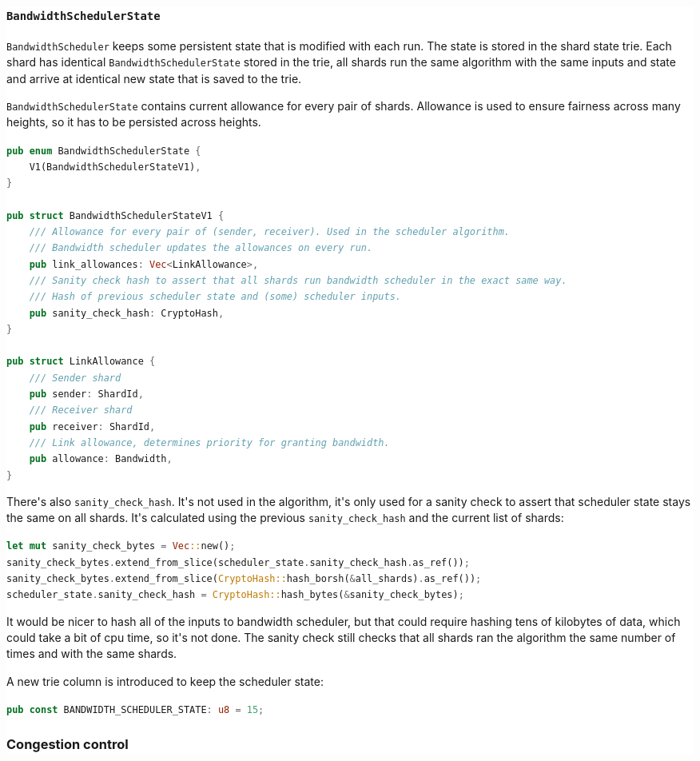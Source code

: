 ### `BandwidthSchedulerState`

`BandwidthScheduler` keeps some persistent state that is modified with each run. The state is stored
in the shard state trie. Each shard has identical `BandwidthSchedulerState` stored in the trie, all
shards run the same algorithm with the same inputs and state and arrive at identical new state that
is saved to the trie.

`BandwidthSchedulerState` contains current allowance for every pair of shards. Allowance is used to
ensure fairness across many heights, so it has to be persisted across heights.

```rust
pub enum BandwidthSchedulerState {
    V1(BandwidthSchedulerStateV1),
}

pub struct BandwidthSchedulerStateV1 {
    /// Allowance for every pair of (sender, receiver). Used in the scheduler algorithm.
    /// Bandwidth scheduler updates the allowances on every run.
    pub link_allowances: Vec<LinkAllowance>,
    /// Sanity check hash to assert that all shards run bandwidth scheduler in the exact same way.
    /// Hash of previous scheduler state and (some) scheduler inputs.
    pub sanity_check_hash: CryptoHash,
}

pub struct LinkAllowance {
    /// Sender shard
    pub sender: ShardId,
    /// Receiver shard
    pub receiver: ShardId,
    /// Link allowance, determines priority for granting bandwidth.
    pub allowance: Bandwidth,
}
```

There's also `sanity_check_hash`. It's not used in the algorithm, it's only used for a sanity check
to assert that scheduler state stays the same on all shards. It's calculated using the previous
`sanity_check_hash` and the current list of shards:
```rust
let mut sanity_check_bytes = Vec::new();
sanity_check_bytes.extend_from_slice(scheduler_state.sanity_check_hash.as_ref());
sanity_check_bytes.extend_from_slice(CryptoHash::hash_borsh(&all_shards).as_ref());
scheduler_state.sanity_check_hash = CryptoHash::hash_bytes(&sanity_check_bytes);
```
It would be nicer to hash all of the inputs to bandwidth scheduler, but that could require hashing
tens of kilobytes of data, which could take a bit of cpu time, so it's not done. The sanity check
still checks that all shards ran the algorithm the same number of times and with the same shards.

A new trie column is introduced to keep the scheduler state:
```rust
pub const BANDWIDTH_SCHEDULER_STATE: u8 = 15;
```

### Congestion control
